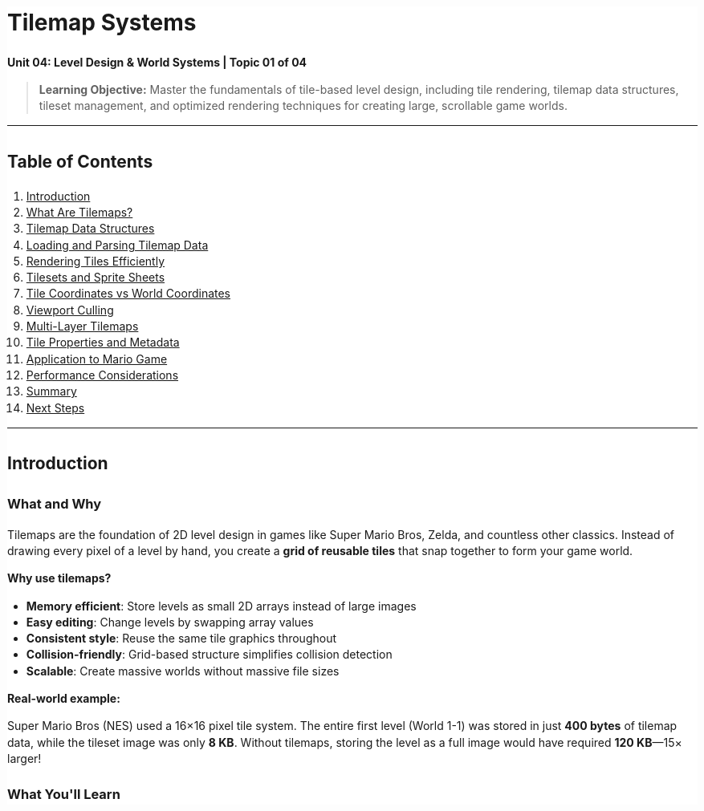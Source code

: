 # Tilemap Systems

**Unit 04: Level Design & World Systems | Topic 01 of 04**

> **Learning Objective:** Master the fundamentals of tile-based level design, including tile rendering, tilemap data structures, tileset management, and optimized rendering techniques for creating large, scrollable game worlds.

---

## Table of Contents

1. [Introduction](#introduction)
2. [What Are Tilemaps?](#what-are-tilemaps)
3. [Tilemap Data Structures](#tilemap-data-structures)
4. [Loading and Parsing Tilemap Data](#loading-and-parsing-tilemap-data)
5. [Rendering Tiles Efficiently](#rendering-tiles-efficiently)
6. [Tilesets and Sprite Sheets](#tilesets-and-sprite-sheets)
7. [Tile Coordinates vs World Coordinates](#tile-coordinates-vs-world-coordinates)
8. [Viewport Culling](#viewport-culling)
9. [Multi-Layer Tilemaps](#multi-layer-tilemaps)
10. [Tile Properties and Metadata](#tile-properties-and-metadata)
11. [Application to Mario Game](#application-to-mario-game)
12. [Performance Considerations](#performance-considerations)
13. [Summary](#summary)
14. [Next Steps](#next-steps)

---

## Introduction

### What and Why

Tilemaps are the foundation of 2D level design in games like Super Mario Bros, Zelda, and countless other classics. Instead of drawing every pixel of a level by hand, you create a **grid of reusable tiles** that snap together to form your game world.

**Why use tilemaps?**

- **Memory efficient**: Store levels as small 2D arrays instead of large images
- **Easy editing**: Change levels by swapping array values
- **Consistent style**: Reuse the same tile graphics throughout
- **Collision-friendly**: Grid-based structure simplifies collision detection
- **Scalable**: Create massive worlds without massive file sizes

**Real-world example:**

Super Mario Bros (NES) used a 16×16 pixel tile system. The entire first level (World 1-1) was stored in just **400 bytes** of tilemap data, while the tileset image was only **8 KB**. Without tilemaps, storing the level as a full image would have required **120 KB**—15× larger!

### What You'll Learn

